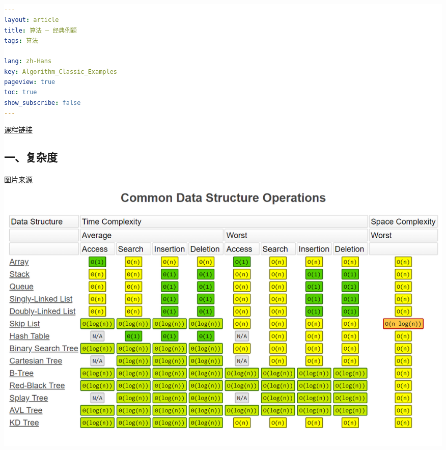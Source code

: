 ```yaml
---
layout: article
title: 算法 — 经典例题
tags: 算法

lang: zh-Hans
key: Algorithm_Classic_Examples
pageview: true
toc: true
show_subscribe: false
---
```


[课程链接](https://www.bilibili.com/video/av46292575/)

## 一、复杂度

[图片来源](http://www.bigocheatsheet.com/)

<div align="center">  <img src="/img/algorithm_common_data_structure_operations.png" width="100%"/> </div><br>
